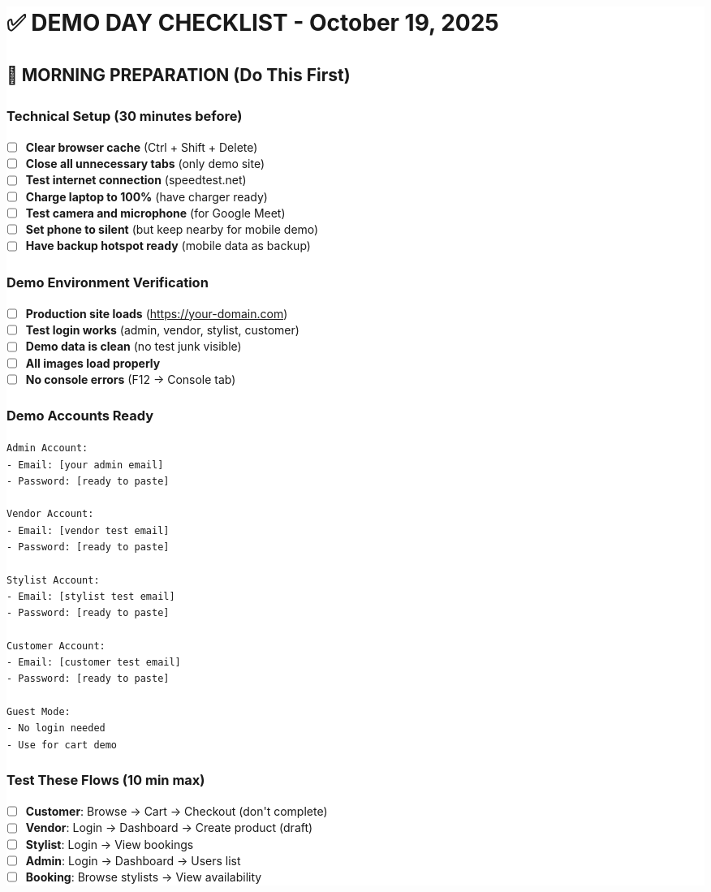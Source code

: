 # ✅ DEMO DAY CHECKLIST - October 19, 2025

## 🌅 MORNING PREPARATION (Do This First)

### Technical Setup (30 minutes before)
- [ ] **Clear browser cache** (Ctrl + Shift + Delete)
- [ ] **Close all unnecessary tabs** (only demo site)
- [ ] **Test internet connection** (speedtest.net)
- [ ] **Charge laptop to 100%** (have charger ready)
- [ ] **Test camera and microphone** (for Google Meet)
- [ ] **Set phone to silent** (but keep nearby for mobile demo)
- [ ] **Have backup hotspot ready** (mobile data as backup)

### Demo Environment Verification
- [ ] **Production site loads** (https://your-domain.com)
- [ ] **Test login works** (admin, vendor, stylist, customer)
- [ ] **Demo data is clean** (no test junk visible)
- [ ] **All images load properly**
- [ ] **No console errors** (F12 → Console tab)

### Demo Accounts Ready
```
Admin Account:
- Email: [your admin email]
- Password: [ready to paste]

Vendor Account:
- Email: [vendor test email]
- Password: [ready to paste]

Stylist Account:
- Email: [stylist test email]
- Password: [ready to paste]

Customer Account:
- Email: [customer test email]
- Password: [ready to paste]

Guest Mode:
- No login needed
- Use for cart demo
```

### Test These Flows (10 min max)
- [ ] **Customer**: Browse → Cart → Checkout (don't complete)
- [ ] **Vendor**: Login → Dashboard → Create product (draft)
- [ ] **Stylist**: Login → View bookings
- [ ] **Admin**: Login → Dashboard → Users list
- [ ] **Booking**: Browse stylists → View availability
